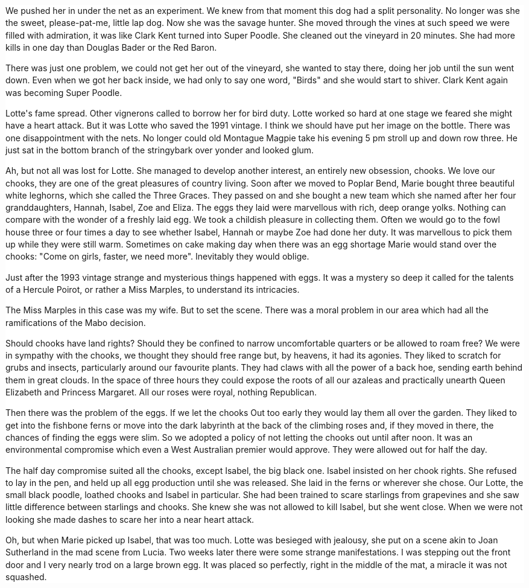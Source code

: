 We pushed her in under the net as an experiment. We knew from that moment this dog had a split personality. No longer was she the sweet, please-pat-me, little lap dog. Now she was the savage hunter. She moved through the vines at such speed we were filled with admiration, it was like Clark Kent turned into Super Poodle. She cleaned out the vineyard in 20 minutes. She had more kills in one day than Douglas Bader or the Red Baron.

There was just one problem, we could not get her out of the vineyard, she wanted to stay there, doing her job until the sun went down. Even when we got her back inside, we had only to say one word, "Birds" and she would start to shiver. Clark Kent again was becoming Super Poodle.

Lotte's fame spread. Other vignerons called to borrow her for bird duty. Lotte worked so hard at one stage we feared she might have a heart attack. But it was Lotte who saved the 1991 vintage. I think we should have put her image on the bottle. There was one disappointment with the nets. No longer could old Montague Magpie take his evening 5 pm stroll up and down row three. He just sat in the bottom branch of the stringybark over yonder and looked glum.

Ah, but not all was lost for Lotte. She managed to develop another interest, an entirely new obsession, chooks. We love our chooks, they are one of the great pleasures of country living. Soon after we moved to Poplar Bend, Marie bought three beautiful white leghorns, which she called the Three Graces. They passed on and she bought a new team which she named after her four granddaughters, Hannah, Isabel, Zoe and Eliza. The eggs they laid were marvellous with rich, deep orange yolks. Nothing can compare with the wonder of a freshly laid egg. We took a childish pleasure in collecting them. Often we would go to the fowl house three or four times a day to see whether Isabel, Hannah or maybe Zoe had done her duty. It was marvellous to pick them up while they were still warm. Sometimes on cake making day when there was an egg shortage Marie would stand over the chooks: "Come on girls, faster, we need more". Inevitably they would oblige.

Just after the 1993 vintage strange and mysterious things happened with eggs. It was a mystery so deep it called for the talents of a Hercule Poirot, or rather a Miss Marples, to understand its intricacies.

The Miss Marples in this case was my wife. But to set the scene. There was a moral problem in our area which had all the ramifications of the Mabo decision. 

Should chooks have land rights? Should they be confined to narrow uncomfortable quarters or be allowed to roam free? We were in sympathy with the chooks, we thought they should free range but, by heavens, it had its agonies. They liked to scratch for grubs and insects, particularly around our favourite plants. They had claws with all the power of a back hoe, sending earth behind them in great clouds. In the space of three hours they could expose the roots of all our azaleas and practically unearth Queen Elizabeth and Princess Margaret. All our roses were royal, nothing Republican.

Then there was the problem of the eggs. If we let the chooks Out too early they would lay them all over the garden. They liked to get into the fishbone ferns or move into the dark labyrinth at the back of the climbing roses and, if they moved in there, the chances of finding the eggs were slim. So we adopted a policy of not letting the chooks out until after noon. It was an environmental compromise which even a West Australian premier would approve. They were allowed out for half the day.

The half day compromise suited all the chooks, except Isabel, the big black one. Isabel insisted on her chook rights. She refused to lay in the pen, and held up all egg production until she was released. She laid in the ferns or wherever she chose. Our Lotte, the small black poodle, loathed chooks and Isabel in particular. She had been trained to scare starlings from grapevines and she saw little difference between starlings and chooks. She knew she was not allowed to kill Isabel, but she went close. When we were not looking she made dashes to scare her into a near heart attack.

Oh, but when Marie picked up Isabel, that was too much. Lotte was besieged with jealousy, she put on a scene akin to Joan Sutherland in the mad scene from Lucia. Two weeks later there were some strange manifestations. I was stepping out the front door and I very nearly trod on a large brown egg. It was placed so perfectly, right in the middle of the mat, a miracle it was not squashed.
